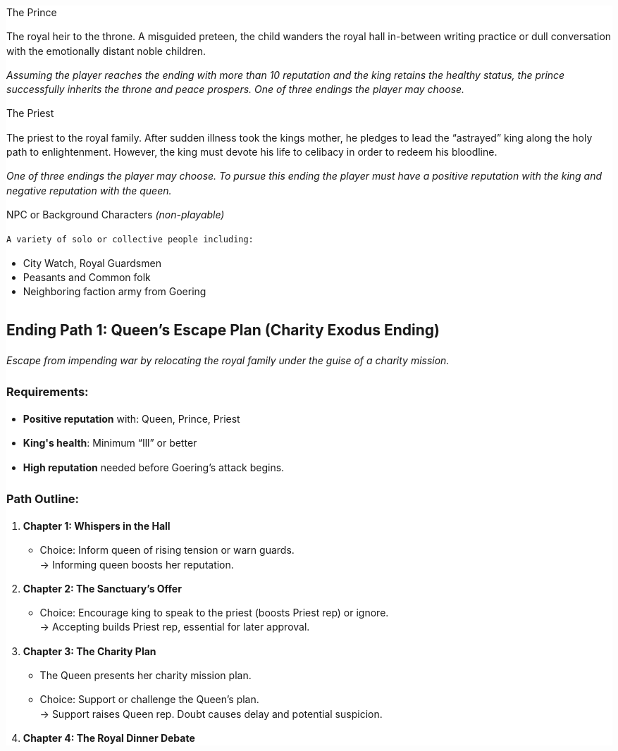 The Prince

The royal heir to the throne. A misguided preteen, the child wanders the royal hall in-between writing practice or dull conversation with the emotionally distant noble children.

*Assuming the player reaches the ending with more than 10 reputation and the king retains the healthy status, the prince successfully inherits the throne and peace prospers. One of three endings the player may choose.*

The Priest

The priest to the royal family. After sudden illness took the kings mother, he pledges to lead the “astrayed” king along the holy path to enlightenment. However, the king must devote his life to celibacy in order to redeem his bloodline.

*One of three endings the player may choose. To pursue this ending the player must have a positive reputation with the king and negative reputation with the queen.*

NPC or Background Characters *(non-playable)*

	A variety of solo or collective people including:

* City Watch, Royal Guardsmen  
* Peasants and Common folk  
* Neighboring faction army from Goering

## **Ending Path 1: Queen’s Escape Plan (Charity Exodus Ending)**

*Escape from impending war by relocating the royal family under the guise of a charity mission.*

### **Requirements:**

* **Positive reputation** with: Queen, Prince, Priest

* **King's health**: Minimum “Ill” or better

* **High reputation** needed before Goering’s attack begins.

### **Path Outline:**

1. **Chapter 1: Whispers in the Hall**

   * Choice: Inform queen of rising tension or warn guards.  
      → Informing queen boosts her reputation.

2. **Chapter 2: The Sanctuary’s Offer**

   * Choice: Encourage king to speak to the priest (boosts Priest rep) or ignore.  
      → Accepting builds Priest rep, essential for later approval.

3. **Chapter 3: The Charity Plan**

   * The Queen presents her charity mission plan.

   * Choice: Support or challenge the Queen’s plan.  
      → Support raises Queen rep. Doubt causes delay and potential suspicion.

4. **Chapter 4: The Royal Dinner Debate**
